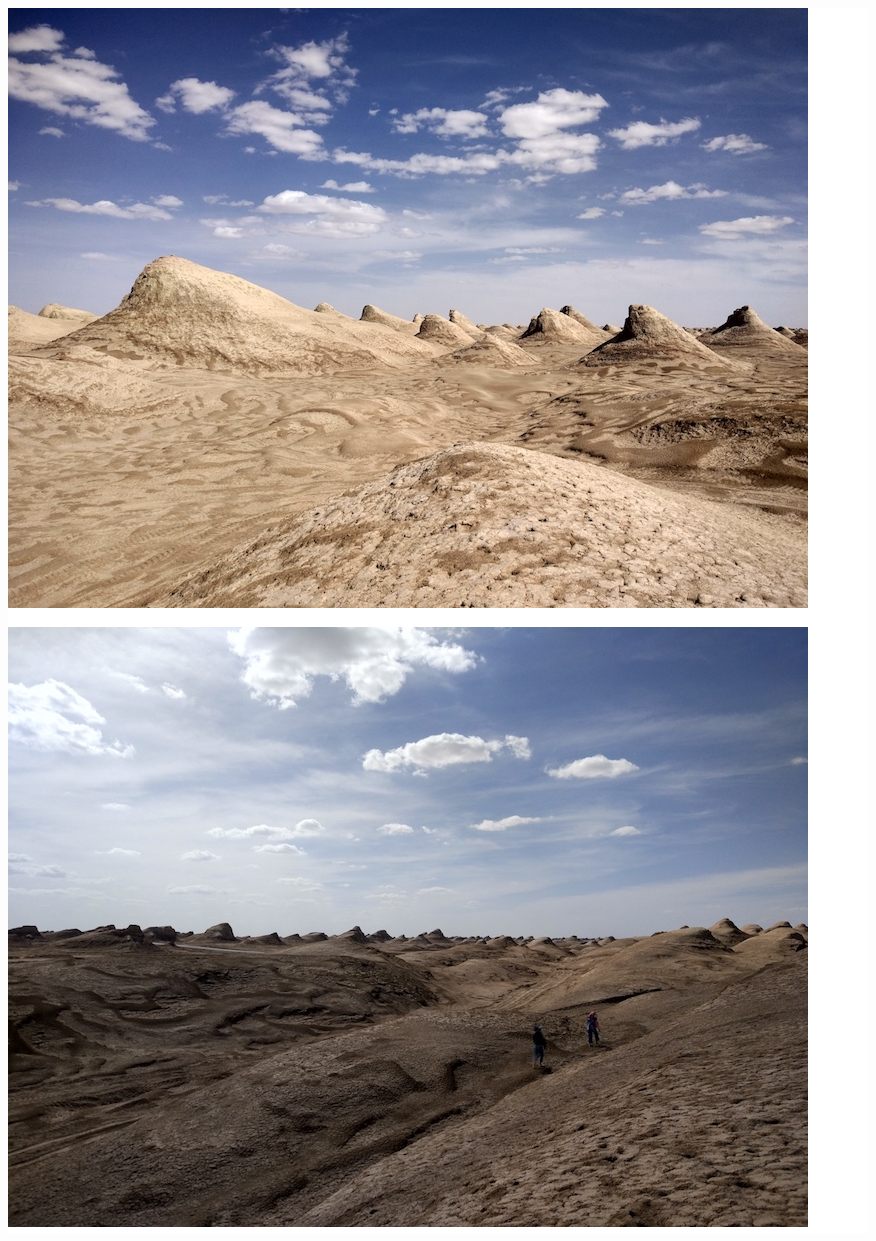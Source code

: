 ![兰州第一面](https://raw.githubusercontent.com/LeeKrSe/TravelToNorthWest/master/photo/xibei/08/yadan01.jpg "鸿宾楼")

![兰州第一面](https://raw.githubusercontent.com/LeeKrSe/TravelToNorthWest/master/photo/xibei/08/yadan02.jpg "鸿宾楼")
